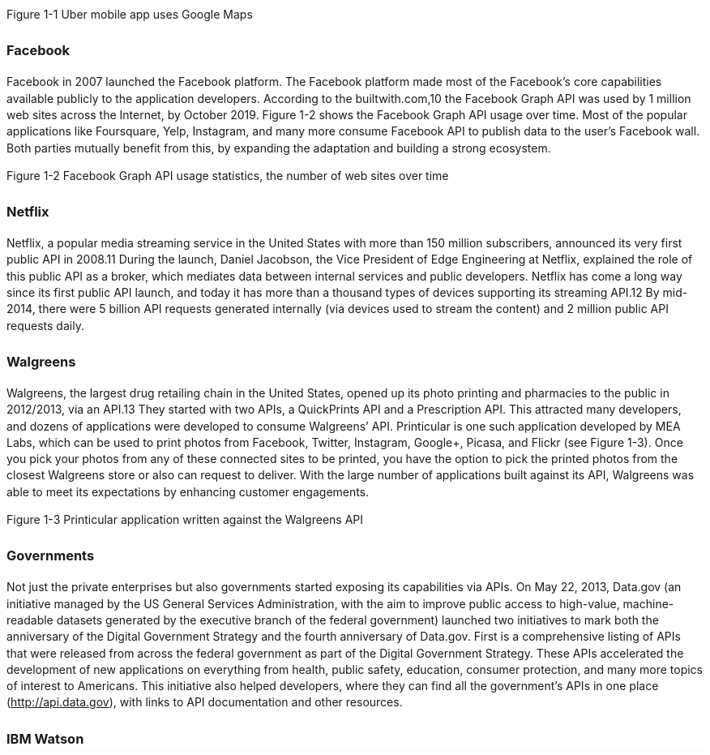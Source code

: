 
Figure 1-1 Uber mobile app uses Google Maps

### Facebook

Facebook in 2007 launched the Facebook platform. The Facebook platform made most of the Facebook’s core capabilities available publicly to the application developers. According to the builtwith.com,10 the Facebook Graph API was used by 1 million web sites across the Internet, by October 2019. Figure 1-2 shows the Facebook Graph API usage over time. Most of the popular applications like Foursquare, Yelp, Instagram, and many more consume Facebook API to publish data to the user’s Facebook wall. Both parties mutually benefit from this, by expanding the adaptation and building a strong ecosystem.

 

Figure 1-2 Facebook Graph API usage statistics, the number of web sites over time

### Netflix

Netflix, a popular media streaming service in the United States with more than 150 million subscribers, announced its very first public API in 2008.11 During the launch, Daniel Jacobson, the Vice President of Edge Engineering at Netflix, explained the role of this public API as a broker, which mediates data between internal services and public developers. Netflix has come a long way since its first public API launch, and today it has more than a thousand types of devices supporting its streaming API.12 By mid-2014, there were 5 billion API requests generated internally (via devices used to stream the content) and 2 million public API requests daily.

### Walgreens

Walgreens, the largest drug retailing chain in the United States, opened up its photo printing and pharmacies to the public in 2012/2013, via an API.13 They started with two APIs, a QuickPrints API and a Prescription API. This attracted many developers, and dozens of applications were developed to consume Walgreens’ API. Printicular is one such application developed by MEA Labs, which can be used to print photos from Facebook, Twitter, Instagram, Google+, Picasa, and Flickr (see Figure 1-3). Once you pick your photos from any of these connected sites to be printed, you have the option to pick the printed photos from the closest Walgreens store or also can request to deliver. With the large number of applications built against its API, Walgreens was able to meet its expectations by enhancing customer engagements.

Figure 1-3 Printicular application written against the Walgreens API

### Governments

Not just the private enterprises but also governments started exposing its capabilities via APIs. On May 22, 2013, Data.gov (an initiative managed by the US General Services Administration, with the aim to improve public access to high-value, machine-readable datasets generated by the executive branch of the federal government) launched two initiatives to mark both the anniversary of the Digital Government Strategy and the fourth anniversary of Data.gov. First is a comprehensive listing of APIs that were released from across the federal government as part of the Digital Government Strategy. These APIs accelerated the development of new applications on everything from health, public safety, education, consumer protection, and many more topics of interest to Americans. This initiative also helped developers, where they can find all the government’s APIs in one place (http://api.data.gov), with links to API documentation and other resources.

### IBM Watson
